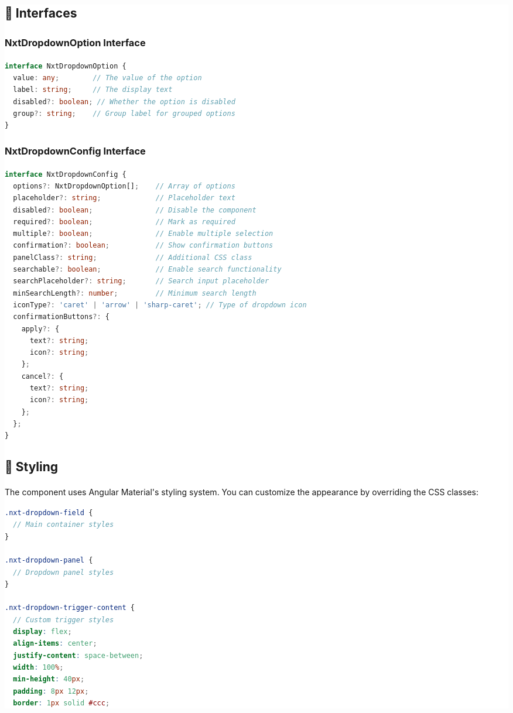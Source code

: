 ## 🔧 Interfaces

### NxtDropdownOption Interface

```typescript
interface NxtDropdownOption {
  value: any;        // The value of the option
  label: string;     // The display text
  disabled?: boolean; // Whether the option is disabled
  group?: string;    // Group label for grouped options
}
```

### NxtDropdownConfig Interface

```typescript
interface NxtDropdownConfig {
  options?: NxtDropdownOption[];    // Array of options
  placeholder?: string;             // Placeholder text
  disabled?: boolean;               // Disable the component
  required?: boolean;               // Mark as required
  multiple?: boolean;               // Enable multiple selection
  confirmation?: boolean;           // Show confirmation buttons
  panelClass?: string;              // Additional CSS class
  searchable?: boolean;             // Enable search functionality
  searchPlaceholder?: string;       // Search input placeholder
  minSearchLength?: number;         // Minimum search length
  iconType?: 'caret' | 'arrow' | 'sharp-caret'; // Type of dropdown icon
  confirmationButtons?: {
    apply?: {
      text?: string;
      icon?: string;
    };
    cancel?: {
      text?: string;
      icon?: string;
    };
  };
}
```

## 🎨 Styling

The component uses Angular Material's styling system. You can customize the appearance by overriding the CSS classes:

```scss
.nxt-dropdown-field {
  // Main container styles
}

.nxt-dropdown-panel {
  // Dropdown panel styles
}

.nxt-dropdown-trigger-content {
  // Custom trigger styles
  display: flex;
  align-items: center;
  justify-content: space-between;
  width: 100%;
  min-height: 40px;
  padding: 8px 12px;
  border: 1px solid #ccc;
```